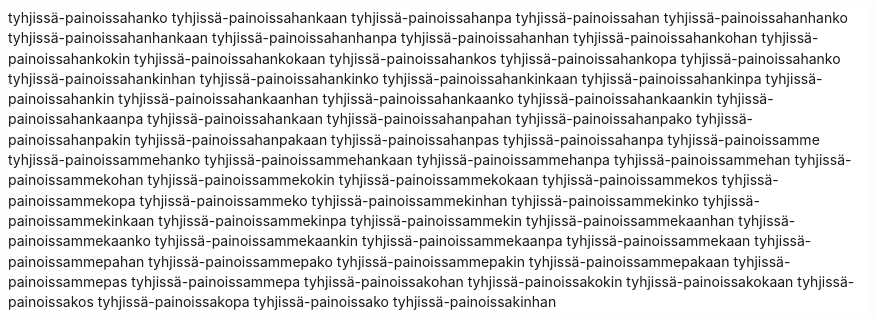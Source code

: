 tyhjissä-painoissahanko
tyhjissä-painoissahankaan
tyhjissä-painoissahanpa
tyhjissä-painoissahan
tyhjissä-painoissahanhanko
tyhjissä-painoissahanhankaan
tyhjissä-painoissahanhanpa
tyhjissä-painoissahanhan
tyhjissä-painoissahankohan
tyhjissä-painoissahankokin
tyhjissä-painoissahankokaan
tyhjissä-painoissahankos
tyhjissä-painoissahankopa
tyhjissä-painoissahanko
tyhjissä-painoissahankinhan
tyhjissä-painoissahankinko
tyhjissä-painoissahankinkaan
tyhjissä-painoissahankinpa
tyhjissä-painoissahankin
tyhjissä-painoissahankaanhan
tyhjissä-painoissahankaanko
tyhjissä-painoissahankaankin
tyhjissä-painoissahankaanpa
tyhjissä-painoissahankaan
tyhjissä-painoissahanpahan
tyhjissä-painoissahanpako
tyhjissä-painoissahanpakin
tyhjissä-painoissahanpakaan
tyhjissä-painoissahanpas
tyhjissä-painoissahanpa
tyhjissä-painoissamme
tyhjissä-painoissammehanko
tyhjissä-painoissammehankaan
tyhjissä-painoissammehanpa
tyhjissä-painoissammehan
tyhjissä-painoissammekohan
tyhjissä-painoissammekokin
tyhjissä-painoissammekokaan
tyhjissä-painoissammekos
tyhjissä-painoissammekopa
tyhjissä-painoissammeko
tyhjissä-painoissammekinhan
tyhjissä-painoissammekinko
tyhjissä-painoissammekinkaan
tyhjissä-painoissammekinpa
tyhjissä-painoissammekin
tyhjissä-painoissammekaanhan
tyhjissä-painoissammekaanko
tyhjissä-painoissammekaankin
tyhjissä-painoissammekaanpa
tyhjissä-painoissammekaan
tyhjissä-painoissammepahan
tyhjissä-painoissammepako
tyhjissä-painoissammepakin
tyhjissä-painoissammepakaan
tyhjissä-painoissammepas
tyhjissä-painoissammepa
tyhjissä-painoissakohan
tyhjissä-painoissakokin
tyhjissä-painoissakokaan
tyhjissä-painoissakos
tyhjissä-painoissakopa
tyhjissä-painoissako
tyhjissä-painoissakinhan